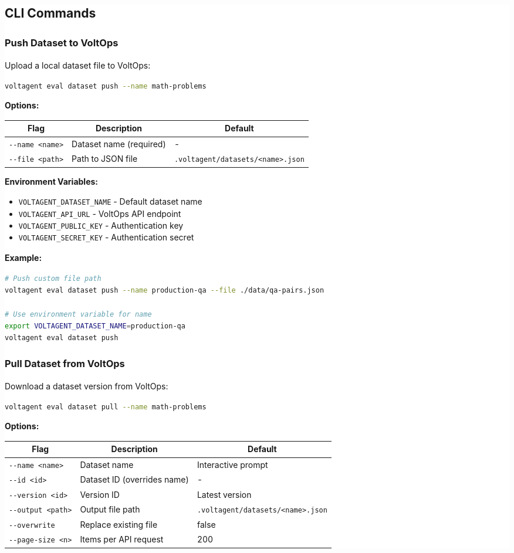 ## CLI Commands

### Push Dataset to VoltOps

Upload a local dataset file to VoltOps:

```bash
voltagent eval dataset push --name math-problems
```

**Options:**

| Flag            | Description             | Default                           |
| --------------- | ----------------------- | --------------------------------- |
| `--name <name>` | Dataset name (required) | -                                 |
| `--file <path>` | Path to JSON file       | `.voltagent/datasets/<name>.json` |

**Environment Variables:**

- `VOLTAGENT_DATASET_NAME` - Default dataset name
- `VOLTAGENT_API_URL` - VoltOps API endpoint
- `VOLTAGENT_PUBLIC_KEY` - Authentication key
- `VOLTAGENT_SECRET_KEY` - Authentication secret

**Example:**

```bash
# Push custom file path
voltagent eval dataset push --name production-qa --file ./data/qa-pairs.json

# Use environment variable for name
export VOLTAGENT_DATASET_NAME=production-qa
voltagent eval dataset push
```

### Pull Dataset from VoltOps

Download a dataset version from VoltOps:

```bash
voltagent eval dataset pull --name math-problems
```

**Options:**

| Flag              | Description                 | Default                           |
| ----------------- | --------------------------- | --------------------------------- |
| `--name <name>`   | Dataset name                | Interactive prompt                |
| `--id <id>`       | Dataset ID (overrides name) | -                                 |
| `--version <id>`  | Version ID                  | Latest version                    |
| `--output <path>` | Output file path            | `.voltagent/datasets/<name>.json` |
| `--overwrite`     | Replace existing file       | false                             |
| `--page-size <n>` | Items per API request       | 200                               |
